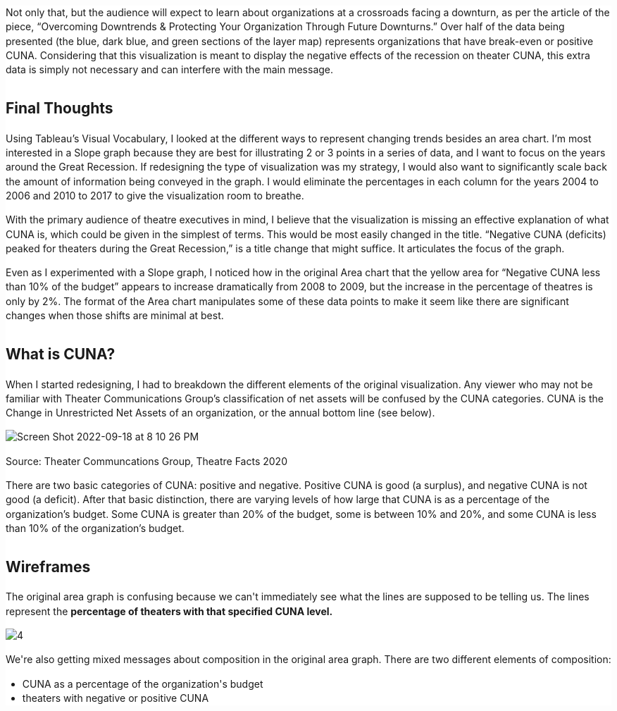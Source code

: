 Not only that, but the audience will expect to learn about organizations at a crossroads facing a downturn, as per the article of the piece, “Overcoming Downtrends & Protecting Your Organization Through Future Downturns.” Over half of the data being presented (the blue, dark blue, and green sections of the layer map) represents organizations that have break-even or positive CUNA. Considering that this visualization is meant to display the negative effects of the recession on theater CUNA, this extra data is simply not necessary and can interfere with the main message. 

## Final Thoughts
Using Tableau’s Visual Vocabulary, I looked at the different ways to represent changing trends besides an area chart. I’m most interested in a Slope graph because they are best for illustrating 2 or 3 points in a series of data, and I want to focus on the years around the Great Recession. If redesigning the type of visualization was my strategy, I would also want to significantly scale back the amount of information being conveyed in the graph. I would eliminate the percentages in each column for the years 2004 to 2006 and 2010 to 2017 to give the visualization room to breathe. 

With the primary audience of theatre executives in mind, I believe that the visualization is missing an effective explanation of what CUNA is, which could be given in the simplest of terms. This would be most easily changed in the title. “Negative CUNA (deficits) peaked for theaters during the Great Recession,” is a title change that might suffice. It articulates the focus of the graph. 

Even as I experimented with a Slope graph, I noticed how in the original Area chart that the yellow area for “Negative CUNA less than 10% of the budget” appears to increase dramatically from 2008 to 2009, but the increase in the percentage of theatres is only by 2%. The format of the Area chart manipulates some of these data points to make it seem like there are significant changes when those shifts are minimal at best.  

## What is CUNA?
When I started redesigning, I had to breakdown the different elements of the original visualization. Any viewer who may not be familiar with Theater Communications Group’s classification of net assets will be confused by the CUNA categories. CUNA is the Change in Unrestricted Net Assets of an organization, or the annual bottom line (see below). 

<img width="692" alt="Screen Shot 2022-09-18 at 8 10 26 PM" src="https://user-images.githubusercontent.com/112351182/190933996-168e07f5-f1c0-4589-8bf6-c6f9dd74c7df.png">

Source: Theater Communcations Group, Theatre Facts 2020

There are two basic categories of CUNA: positive and negative. Positive CUNA is good (a surplus), and negative CUNA is not good (a deficit). After that basic distinction, there are varying levels of how large that CUNA is as a percentage of the organization’s budget. Some CUNA is greater than 20% of the budget, some is between 10% and 20%, and some CUNA is less than 10% of the organization’s budget. 

## Wireframes
The original area graph is confusing because we can't immediately see what the lines are supposed to be telling us. The lines represent the **percentage of theaters with that specified CUNA level.**

![4](https://user-images.githubusercontent.com/112351182/190934110-182948d5-ab2f-42cb-a402-76003a1a0d46.jpg)

We're also getting mixed messages about composition in the original area graph. There are two different elements of composition: 
- CUNA as a percentage of the organization's budget
- theaters with negative or positive CUNA
